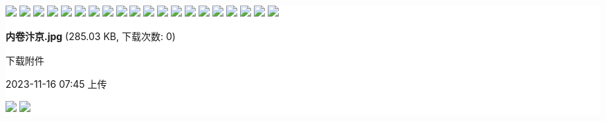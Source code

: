 <img src="https://p.sda1.dev/10/f3dabf88fb1a71ff56936f2d070097c7/CMP_20230408010202116.jpg" referrerpolicy="no-referrer">

<img src="https://p.sda1.dev/10/7e7fbdeecfb108c63c7ab28a0ed9ce23/CMP_20230408010202189.jpg" referrerpolicy="no-referrer">

<img src="https://p.sda1.dev/10/22433ec2a03217cd1f7c071c8c410fba/CMP_20230408010657505.jpg" referrerpolicy="no-referrer">

<img src="https://p.sda1.dev/10/1bbc5be3c57607cd5c54bc361bff62e4/CMP_20230408010657650.jpg" referrerpolicy="no-referrer">

<img src="https://p.sda1.dev/10/d7788ada88ab35ee1845ae5b199e3ee9/CMP_20230408010657749.jpg" referrerpolicy="no-referrer">

<img src="https://p.sda1.dev/10/93432991023817e0949f48aacb3b3441/CMP_20230408010657921.png" referrerpolicy="no-referrer">

<img src="https://p.sda1.dev/10/5b7b09833bfacbc63015bf42b25166bd/CMP_20230408010657867.jpg" referrerpolicy="no-referrer">

<img src="https://p.sda1.dev/10/0ebeded2ab72c285a3b7b691023e5c9e/CMP_20230408011225470.png" referrerpolicy="no-referrer">

<img src="https://p.sda1.dev/10/82c9509066202a77f85b9bdd3b174f44/CMP_20230408011225597.png" referrerpolicy="no-referrer">

<img src="https://p.sda1.dev/10/c2b9c37d7dba32c610e53e1920fcf478/CMP_20230408011225732.png" referrerpolicy="no-referrer">

<img src="https://p.sda1.dev/10/8e5582134bcd390a62d0b8e723e8dd8f/CMP_20230408011225980.png" referrerpolicy="no-referrer">

<img src="https://p.sda1.dev/10/b4f2e0a34f27e45eb043fb1748e6acc7/CMP_20230408011619879.png" referrerpolicy="no-referrer">

<img src="https://p.sda1.dev/10/61b760b0a1bdd3418d2e58a47cf52de5/CMP_20230408011620048.png" referrerpolicy="no-referrer">

<img src="https://p.sda1.dev/10/493d63e12d435fd9741aacf5a0651f94/CMP_20230408011620207.png" referrerpolicy="no-referrer">

<img src="https://p.sda1.dev/10/866ed463ce1a35af0f90565627b0c8c8/CMP_20230408011620353.png" referrerpolicy="no-referrer">

<img src="https://p.sda1.dev/10/851d5680e6b0cb47f50b2860ef3bf3b5/CMP_20230408011620511.png" referrerpolicy="no-referrer">

<img src="https://p.sda1.dev/10/4e70e94e4ab3c761b0f9f9a8157d0c89/CMP_20230408011953585.jpg" referrerpolicy="no-referrer">

<img src="https://p.sda1.dev/10/2f6e6c9f28a253a08fdb3cad1601b9a2/什么论坛两性相关的回复数都是第一，嘴上说不要身体却很老实.jpg" referrerpolicy="no-referrer">

<img src="https://p.sda1.dev/10/cc99837172bd66d27f7dc19c1f1f869b/CMP_20230408011953702.jpg" referrerpolicy="no-referrer">

<img src="https://img.saraba1st.com/forum/202311/16/074530zzeys6w6lycezlco.jpg" referrerpolicy="no-referrer">

<strong>内卷汴京.jpg</strong> (285.03 KB, 下载次数: 0)

下载附件

2023-11-16 07:45 上传

<img src="https://p.sda1.dev/10/e459060241cca9f9ad659f5449d9ff35/CMP_20230408011953850.jpg" referrerpolicy="no-referrer">

<img src="https://p.sda1.dev/10/ffe69f47a8138b1b4d49daa0a1332fa5/CMP_20230408012228651.jpg" referrerpolicy="no-referrer">
